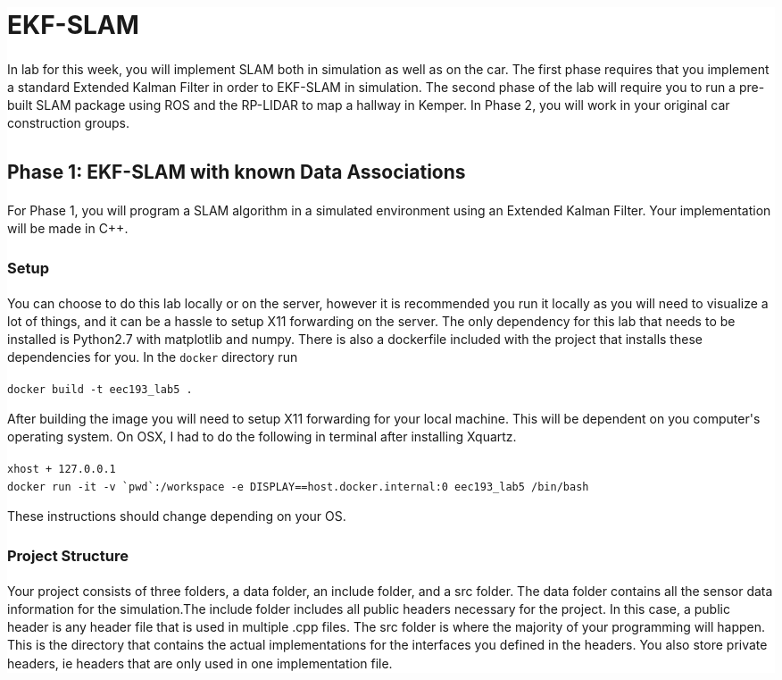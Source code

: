 #  EKF-SLAM
In lab for this week, you will implement SLAM both in
simulation as well as on the car. The first phase requires
that you implement a standard Extended Kalman Filter in
order to EKF-SLAM in simulation. The second phase of the
lab will require you to run a pre-built SLAM package using
ROS and the RP-LIDAR to map a hallway in Kemper. In Phase
2, you will work in your original car construction groups.


## Phase 1: EKF-SLAM with known Data Associations
For Phase 1, you will program a SLAM algorithm in a
simulated environment using an Extended Kalman Filter.
Your implementation will be made in C++.

### Setup
You can choose to do this lab locally or on the server,
however it is recommended you run it locally as you
will need to visualize a lot of things, and it can be
a hassle to setup X11 forwarding on the server.
The only dependency for this lab that needs to be installed
is Python2.7 with matplotlib and numpy. There is also a
dockerfile included with the project that installs these
dependencies for you. In the `docker` directory run
```
docker build -t eec193_lab5 .
```
After building the image you will need to setup X11
forwarding for your local machine. This will be dependent
on you computer's operating system. On OSX,
I had to do the following in terminal after installing
Xquartz.
```
xhost + 127.0.0.1
docker run -it -v `pwd`:/workspace -e DISPLAY==host.docker.internal:0 eec193_lab5 /bin/bash
```

These instructions should change depending on your OS.

### Project Structure
Your project consists of three folders, a data folder,
an include folder, and a src folder. The data folder
contains all the sensor data information for the
simulation.The include folder includes all public headers
necessary for the project. In this case, a public header
is any header file that is used in multiple .cpp files.
The src folder is where the majority of your programming
will happen. This is the directory that contains the actual
implementations for the interfaces you defined in the
headers. You also store private headers, ie headers that
are only used in one implementation file.
